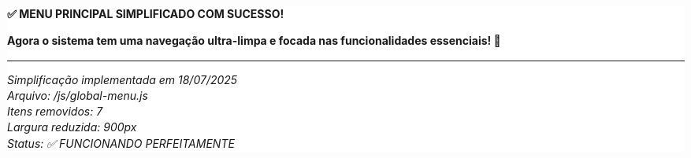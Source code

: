 **✅ MENU PRINCIPAL SIMPLIFICADO COM SUCESSO!**

**Agora o sistema tem uma navegação ultra-limpa e focada nas funcionalidades essenciais! 🚀**

---

*Simplificação implementada em 18/07/2025*  
*Arquivo: /js/global-menu.js*  
*Itens removidos: 7*  
*Largura reduzida: 900px*  
*Status: ✅ FUNCIONANDO PERFEITAMENTE*
